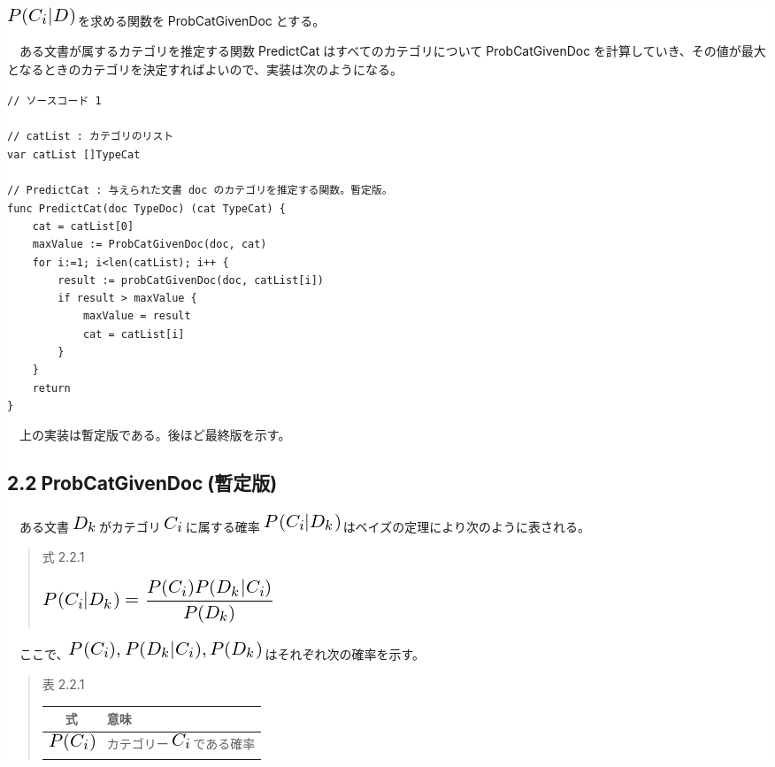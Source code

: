  ![P(C_i|D)](fig/texclip20200504000133.png) を求める関数を ProbCatGivenDoc とする。

　ある文書が属するカテゴリを推定する関数 PredictCat はすべてのカテゴリについて ProbCatGivenDoc を計算していき、その値が最大となるときのカテゴリを決定すればよいので、実装は次のようになる。


```golang
// ソースコード 1

// catList : カテゴリのリスト
var catList []TypeCat

// PredictCat : 与えられた文書 doc のカテゴリを推定する関数。暫定版。
func PredictCat(doc TypeDoc) (cat TypeCat) {
	cat = catList[0]
	maxValue := ProbCatGivenDoc(doc, cat)
	for i:=1; i<len(catList); i++ {
		result := probCatGivenDoc(doc, catList[i])
		if result > maxValue {
			maxValue = result
			cat = catList[i]
		}
	}
	return
}
```

　上の実装は暫定版である。後ほど最終版を示す。


## 2.2 ProbCatGivenDoc (暫定版)

　ある文書 ![D_k](fig/texclip20200504000421.png) がカテゴリ ![C_i](fig/texclip20200504000204.png) に属する確率 ![P(C_i|D_k)](fig/texclip20200504000337.png) はベイズの定理により次のように表される。

> 
> 式 2.2.1
> 
> ![P(C_i|D_k)=\frac{P(C_i)P(D_k|C_i)}{P(D_k)}](fig/texclip20200504000515.png)
> 

　ここで、![P(C_i),P(D_k|C_i),P(D_k)](fig/texclip20200504000605.png) はそれぞれ次の確率を示す。

> 
> 表 2.2.1
> 
> |式|意味|
> |:---:|:---|
> |![P(C_i)](fig/texclip20200504000705.png)|カテゴリー ![C_i](fig/texclip20200504000204.png) である確率|